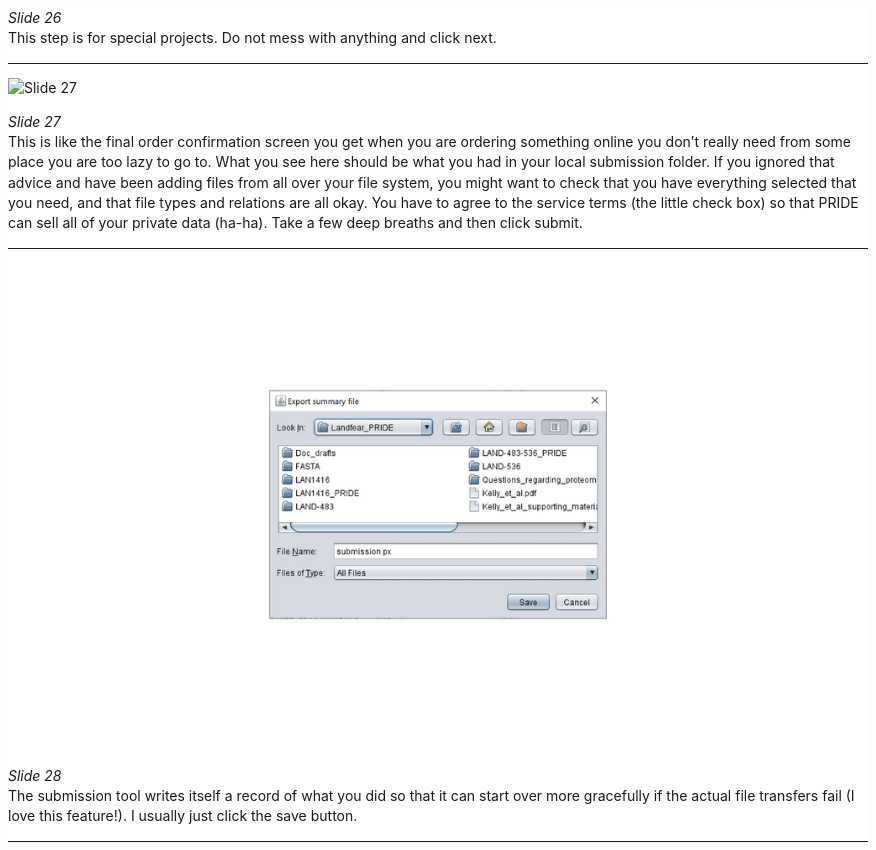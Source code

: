 _Slide 26_<br />
This step is for special projects. Do not mess with anything and click next.

---

![Slide 27](images/Slide27.png)

_Slide 27_<br />
This is like the final order confirmation screen you get when you are ordering something online you don’t really need from some place you are too lazy to go to. What you see here should be what you had in your local submission folder. If you ignored that advice and have been adding files from all over your file system, you might want to check that you have everything selected that you need, and that file types and relations are all okay. You have to agree to the service terms (the little check box) so that PRIDE can sell all of your private data (ha-ha). Take a few deep breaths and then click submit.

---

![Slide 28](images/Slide28.png)

_Slide 28_<br />
The submission tool writes itself a record of what you did so that it can start over more gracefully if the actual file transfers fail (I love this feature!). I usually just click the save button.

---
